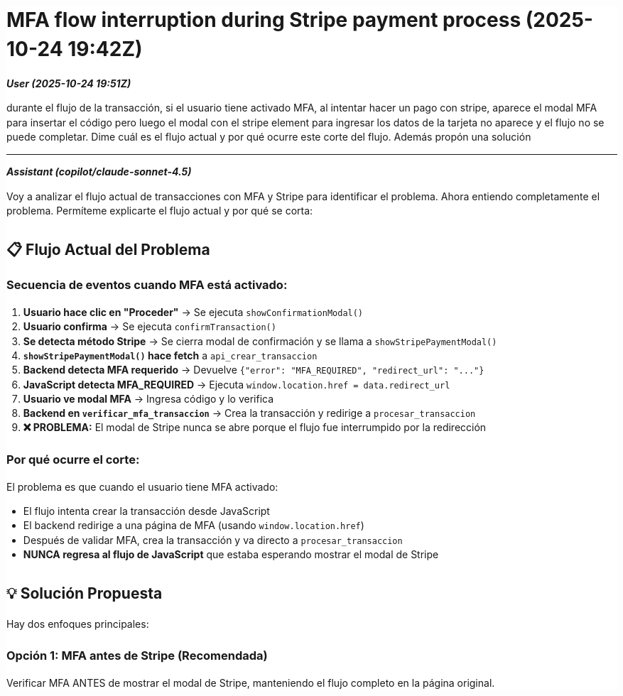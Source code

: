



# MFA flow interruption during Stripe payment process (2025-10-24 19:42Z)

_**User (2025-10-24 19:51Z)**_

durante el flujo de la transacción, si el usuario tiene activado MFA, al intentar hacer un pago con stripe, aparece el modal MFA para insertar el código pero luego el modal con el stripe element para ingresar los datos de la tarjeta no aparece y el flujo no se puede completar. Dime cuál es el flujo actual y por qué ocurre este corte del flujo. Además propón una solución

---

_**Assistant (copilot/claude-sonnet-4.5)**_

Voy a analizar el flujo actual de transacciones con MFA y Stripe para identificar el problema. Ahora entiendo completamente el problema. Permíteme explicarte el flujo actual y por qué se corta:

## 📋 **Flujo Actual del Problema**

### **Secuencia de eventos cuando MFA está activado:**

1. **Usuario hace clic en "Proceder"** → Se ejecuta `showConfirmationModal()`
2. **Usuario confirma** → Se ejecuta `confirmTransaction()`
3. **Se detecta método Stripe** → Se cierra modal de confirmación y se llama a `showStripePaymentModal()`
4. **`showStripePaymentModal()` hace fetch** a `api_crear_transaccion`
5. **Backend detecta MFA requerido** → Devuelve `{"error": "MFA_REQUIRED", "redirect_url": "..."}`
6. **JavaScript detecta MFA_REQUIRED** → Ejecuta `window.location.href = data.redirect_url`
7. **Usuario ve modal MFA** → Ingresa código y lo verifica
8. **Backend en `verificar_mfa_transaccion`** → Crea la transacción y redirige a `procesar_transaccion`
9. **❌ PROBLEMA:** El modal de Stripe nunca se abre porque el flujo fue interrumpido por la redirección

### **Por qué ocurre el corte:**

El problema es que cuando el usuario tiene MFA activado:
- El flujo intenta crear la transacción desde JavaScript
- El backend redirige a una página de MFA (usando `window.location.href`)
- Después de validar MFA, crea la transacción y va directo a `procesar_transaccion`
- **NUNCA regresa al flujo de JavaScript** que estaba esperando mostrar el modal de Stripe

## 💡 **Solución Propuesta**

Hay dos enfoques principales:

### **Opción 1: MFA antes de Stripe (Recomendada)**
Verificar MFA ANTES de mostrar el modal de Stripe, manteniendo el flujo completo en la página original.
